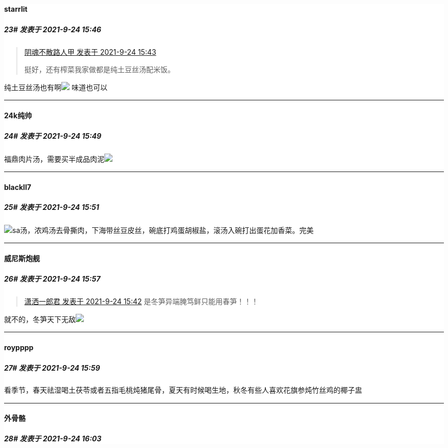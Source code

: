 ####  starrlit  
##### 23#       发表于 2021-9-24 15:46


<blockquote><a href="httphttps://bbs.saraba1st.com/2b/forum.php?mod=redirect&amp;goto=findpost&amp;pid=52871561&amp;ptid=2028318" target="_blank">阴魂不散路人甲 发表于 2021-9-24 15:43</a>

挺好，还有榨菜我家做都是纯土豆丝汤配米饭。</blockquote>
纯土豆丝汤也有啊<img src="https://static.saraba1st.com/image/smiley/face2017/067.png" referrerpolicy="no-referrer"> 味道也可以


*****

####  24k纯帅  
##### 24#       发表于 2021-9-24 15:49


福鼎肉片汤，需要买半成品肉泥<img src="https://static.saraba1st.com/image/smiley/face2017/074.png" referrerpolicy="no-referrer">


*****

####  blackll7  
##### 25#       发表于 2021-9-24 15:51


<img src="https://static.saraba1st.com/image/smiley/face2017/045.png" referrerpolicy="no-referrer">sa汤，浓鸡汤去骨撕肉，下海带丝豆皮丝，碗底打鸡蛋胡椒盐，滚汤入碗打出蛋花加香菜。完美


*****

####  威尼斯炮舰  
##### 26#       发表于 2021-9-24 15:57


<blockquote><a href="httphttps://bbs.saraba1st.com/2b/forum.php?mod=redirect&amp;goto=findpost&amp;pid=52871547&amp;ptid=2028318" target="_blank">潇洒一郎君 发表于 2021-9-24 15:42</a>
是冬笋异端腌笃鲜只能用春笋！！！</blockquote>
就不的，冬笋天下无敌<img src="https://static.saraba1st.com/image/smiley/face2017/037.png" referrerpolicy="no-referrer">


*****

####  roypppp  
##### 27#       发表于 2021-9-24 15:59


看季节，春天祛湿喝土茯苓或者五指毛桃炖猪尾骨，夏天有时候喝生地，秋冬有些人喜欢花旗参炖竹丝鸡的椰子盅


*****

####  外骨骼  
##### 28#       发表于 2021-9-24 16:03

